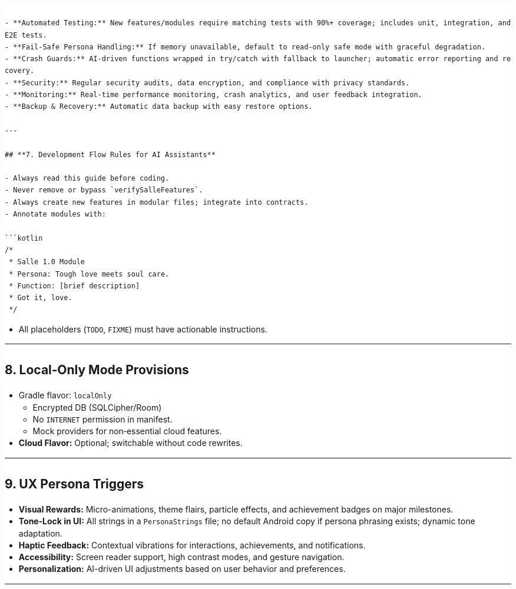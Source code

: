   ```text

- **Automated Testing:** New features/modules require matching tests with 90%+ coverage; includes unit, integration, and E2E tests.
- **Fail‑Safe Persona Handling:** If memory unavailable, default to read‑only safe mode with graceful degradation.
- **Crash Guards:** AI‑driven functions wrapped in try/catch with fallback to launcher; automatic error reporting and recovery.
- **Security:** Regular security audits, data encryption, and compliance with privacy standards.
- **Monitoring:** Real-time performance monitoring, crash analytics, and user feedback integration.
- **Backup & Recovery:** Automatic data backup with easy restore options.

---

## **7. Development Flow Rules for AI Assistants**

- Always read this guide before coding.
- Never remove or bypass `verifySalleFeatures`.
- Always create new features in modular files; integrate into contracts.
- Annotate modules with:

  ```kotlin
  /*
   * Salle 1.0 Module
   * Persona: Tough love meets soul care.
   * Function: [brief description]
   * Got it, love.
   */
  ```

- All placeholders (`TODO`, `FIXME`) must have actionable instructions.

---

## **8. Local‑Only Mode Provisions**

- Gradle flavor: `localOnly`
  - Encrypted DB (SQLCipher/Room)
  - No `INTERNET` permission in manifest.
  - Mock providers for non‑essential cloud features.
- **Cloud Flavor:** Optional; switchable without code rewrites.

---

## **9. UX Persona Triggers**

- **Visual Rewards:** Micro-animations, theme flairs, particle effects, and achievement badges on major milestones.
- **Tone‑Lock in UI:** All strings in a `PersonaStrings` file; no default Android copy if persona phrasing exists; dynamic tone adaptation.
- **Haptic Feedback:** Contextual vibrations for interactions, achievements, and notifications.
- **Accessibility:** Screen reader support, high contrast modes, and gesture navigation.
- **Personalization:** AI-driven UI adjustments based on user behavior and preferences.

---